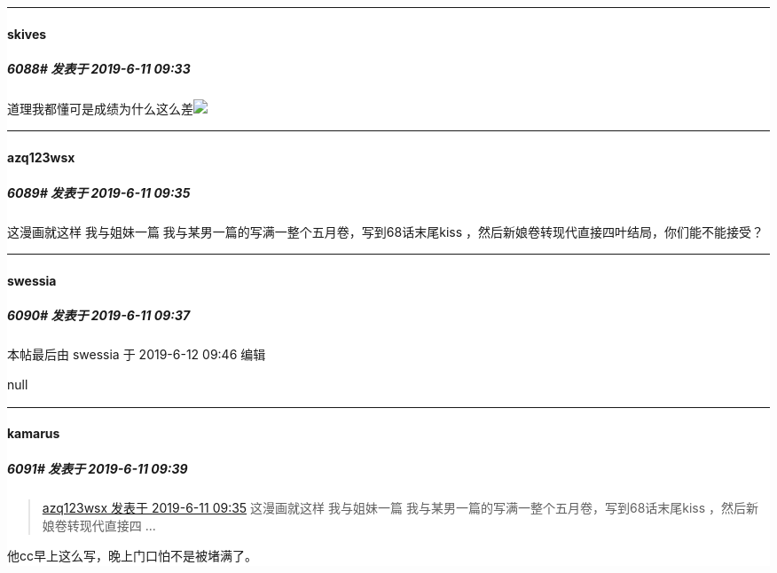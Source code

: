 


-----

####  skives  
##### 6088#       发表于 2019-6-11 09:33




道理我都懂可是成绩为什么这么差<img src="https://static.saraba1st.com/image/smiley/face2017/001.png" referrerpolicy="no-referrer">







-----

####  azq123wsx  
##### 6089#       发表于 2019-6-11 09:35




这漫画就这样 我与姐妹一篇 我与某男一篇的写满一整个五月卷，写到68话末尾kiss ，然后新娘卷转现代直接四叶结局，你们能不能接受？







-----

####  swessia  
##### 6090#       发表于 2019-6-11 09:37



 本帖最后由 swessia 于 2019-6-12 09:46 编辑 

null







-----

####  kamarus  
##### 6091#       发表于 2019-6-11 09:39



<blockquote><a href="httphttps://bbs.saraba1st.com/2b/forum.php?mod=redirect&amp;goto=findpost&amp;pid=44078529&amp;ptid=1831320" target="_blank">azq123wsx 发表于 2019-6-11 09:35</a>
这漫画就这样 我与姐妹一篇 我与某男一篇的写满一整个五月卷，写到68话末尾kiss ，然后新娘卷转现代直接四 ...</blockquote>
他cc早上这么写，晚上门口怕不是被堵满了。




